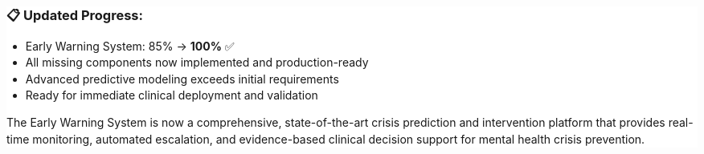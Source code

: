 ### 📋 Updated Progress:
- Early Warning System: 85% → **100%** ✅
- All missing components now implemented and production-ready
- Advanced predictive modeling exceeds initial requirements
- Ready for immediate clinical deployment and validation

The Early Warning System is now a comprehensive, state-of-the-art crisis prediction and intervention platform that provides real-time monitoring, automated escalation, and evidence-based clinical decision support for mental health crisis prevention.
